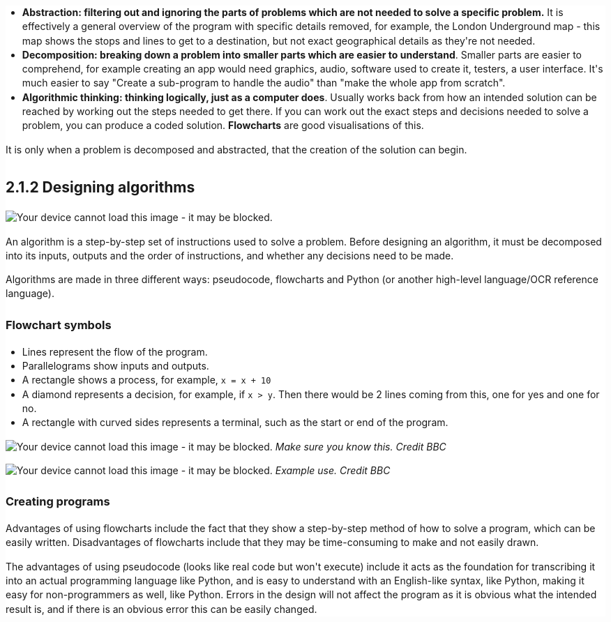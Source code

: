 - **Abstraction: filtering out and ignoring the parts of problems which are not needed to solve a specific problem.** It is effectively a general overview of the program with specific details removed, for example, the London Underground map - this map shows the stops and lines to get to a destination, but not exact geographical details as they're not needed.
-  **Decomposition: breaking down a problem into smaller parts which are easier to understand**. Smaller parts are easier to comprehend, for example creating an app would need graphics, audio, software used to create it, testers, a user interface. It's much easier to say "Create a sub-program to handle the audio" than "make the whole app from scratch".
- **Algorithmic thinking: thinking logically, just as a computer does**. Usually works back from how an intended solution can be reached by working out the steps needed to get there. If you can work out the exact steps and decisions needed to solve a problem, you can produce a coded solution. **Flowcharts** are good visualisations of this. 

It is only when a problem is decomposed and abstracted, that the creation of the solution can begin.


## 2.1.2 Designing algorithms

![Your device cannot load this image - it may be blocked.](https://cheatsheet-assets.ibaguette.com/gcse/compsci/2.1.2_Designing_algorithms.png)

An algorithm is a step-by-step set of instructions used to solve a problem. Before designing an algorithm, it must be decomposed into its inputs, outputs and the order of instructions, and whether any decisions need to be made. 

Algorithms are made in three different ways: pseudocode, flowcharts and Python (or another high-level language/OCR reference language). 


### Flowchart symbols

- Lines represent the flow of the program.
- Parallelograms show inputs and outputs.
- A rectangle shows a process, for example, `x = x + 10`
- A diamond represents a decision, for example, if `x > y`. Then there would be 2 lines coming from this, one for yes and one for no.
- A rectangle with curved sides represents a terminal, such as the start or end of the program.

![Your device cannot load this image - it may be blocked.](https://cheatsheet-assets.ibaguette.com/gcse/compsci/flowchart1.png)
*Make sure you know this. Credit BBC*

![Your device cannot load this image - it may be blocked.](https://cheatsheet-assets.ibaguette.com/gcse/compsci/flowchart2.png)
*Example use. Credit BBC*

### Creating programs

Advantages of using flowcharts include the fact that they show a step-by-step method of how to solve a program, which can be easily written. Disadvantages of flowcharts include that they may be time-consuming to make and not easily drawn.

The advantages of using pseudocode (looks like real code but won't execute) include it acts as the foundation for transcribing it into an actual programming language like Python, and is easy to understand with an English-like syntax, like Python, making it easy for non-programmers as well, like Python. Errors in the design will not affect the program as it is obvious what the intended result is, and if there is an obvious error this can be easily changed.
